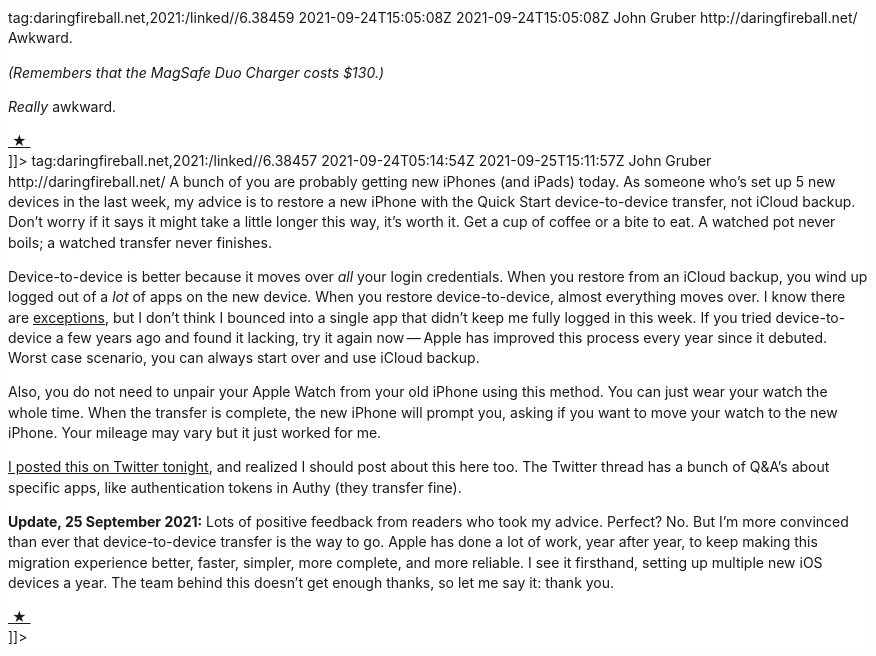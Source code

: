 <link rel="related" type="text/html" href="https://daringfireball.net/linked/2021/09/24/iphone-13-pro-magsafe-duo"/>
<id>tag:daringfireball.net,2021:/linked//6.38459</id>
<published>2021-09-24T15:05:08Z</published>
<updated>2021-09-24T15:05:08Z</updated>
<author>
<name>John Gruber</name>
<uri>http://daringfireball.net/</uri>
</author>
<content type="html" xml:base="https://daringfireball.net/linked/" xml:lang="en">
<![CDATA[ <p>Awkward.</p> <p><em>(Remembers that the MagSafe Duo Charger costs $130.)</em></p> <p><em>Really</em> awkward.</p> <div> <a title="Permanent link to ‘iPhone 13 Pro Works, But Fits Poorly With MagSafe Duo Charger’" href="https://daringfireball.net/linked/2021/09/24/iphone-13-pro-magsafe-duo">&nbsp;★&nbsp;</a> </div> ]]>
</content>
</entry>
<entry>
<title>My Advice on How to Set Up a New iPhone or iPad: Quick Start Device-to-Device Transfer</title>
<link rel="alternate" type="text/html" href="https://support.apple.com/en-us/HT210216"/>
<link rel="shorturl" type="text/html" href="http://df4.us/to9"/>
<link rel="related" type="text/html" href="https://daringfireball.net/linked/2021/09/24/how-to-set-up-a-new-iphone-or-ipad"/>
<id>tag:daringfireball.net,2021:/linked//6.38457</id>
<published>2021-09-24T05:14:54Z</published>
<updated>2021-09-25T15:11:57Z</updated>
<author>
<name>John Gruber</name>
<uri>http://daringfireball.net/</uri>
</author>
<content type="html" xml:base="https://daringfireball.net/linked/" xml:lang="en">
<![CDATA[ <p>A bunch of you are probably getting new iPhones (and iPads) today. As someone who’s set up 5 new devices in the last week, my advice is to restore a new iPhone with the Quick Start device-to-device transfer, not iCloud backup. Don’t worry if it says it might take a little longer this way, it’s worth it. Get a cup of coffee or a bite to eat. A watched pot never boils; a watched transfer never finishes.</p> <p>Device-to-device is better because it moves over <em>all</em> your login credentials. When you restore from an iCloud backup, you wind up logged out of a <em>lot</em> of apps on the new device. When you restore device-to-device, almost everything moves over. I know there are <a href="https://twitter.com/renefouquet/status/1441259286177325063">exceptions</a>, but I don’t think I bounced into a single app that didn’t keep me fully logged in this week. If you tried device-to-device a few years ago and found it lacking, try it again now — Apple has improved this process every year since it debuted. Worst case scenario, you can always start over and use iCloud backup.</p> <p>Also, you do not need to unpair your Apple Watch from your old iPhone using this method. You can just wear your watch the whole time. When the transfer is complete, the new iPhone will prompt you, asking if you want to move your watch to the new iPhone. Your mileage may vary but it just worked for me.</p> <p><a href="https://twitter.com/gruber/status/1441255208558997506">I posted this on Twitter tonight</a>, and realized I should post about this here too. The Twitter thread has a bunch of Q&amp;A’s about specific apps, like authentication tokens in Authy (they transfer fine).</p> <p><strong>Update, 25 September 2021:</strong> Lots of positive feedback from readers who took my advice. Perfect? No. But I’m more convinced than ever that device-to-device transfer is the way to go. Apple has done a lot of work, year after year, to keep making this migration experience better, faster, simpler, more complete, and more reliable. I see it firsthand, setting up multiple new iOS devices a year. The team behind this doesn’t get enough thanks, so let me say it: thank you.</p> <div> <a title="Permanent link to ‘My Advice on How to Set Up a New iPhone or iPad: Quick Start Device-to-Device Transfer’" href="https://daringfireball.net/linked/2021/09/24/how-to-set-up-a-new-iphone-or-ipad">&nbsp;★&nbsp;</a> </div> ]]>
</content>
</entry>
<entry>
<title>Om Malik on the New iPad Mini</title>
<link rel="alternate" type="text/html" href="https://om.co/2021/09/22/the-ipad-mini-2021-review/"/>
<link rel="shorturl" type="text/html" href="http://df4.us/to8"/>
<link rel="related" type="text/html" href="https://daringfireball.net/linked/2021/09/23/om-malik-ipad-mini"/>

  [s]: /projects/markdown/syntax  "Markdown Syntax"
  [d]: /projects/markdown/dingus  "Markdown Dingus"
  [src]: /projects/markdown/basics.text